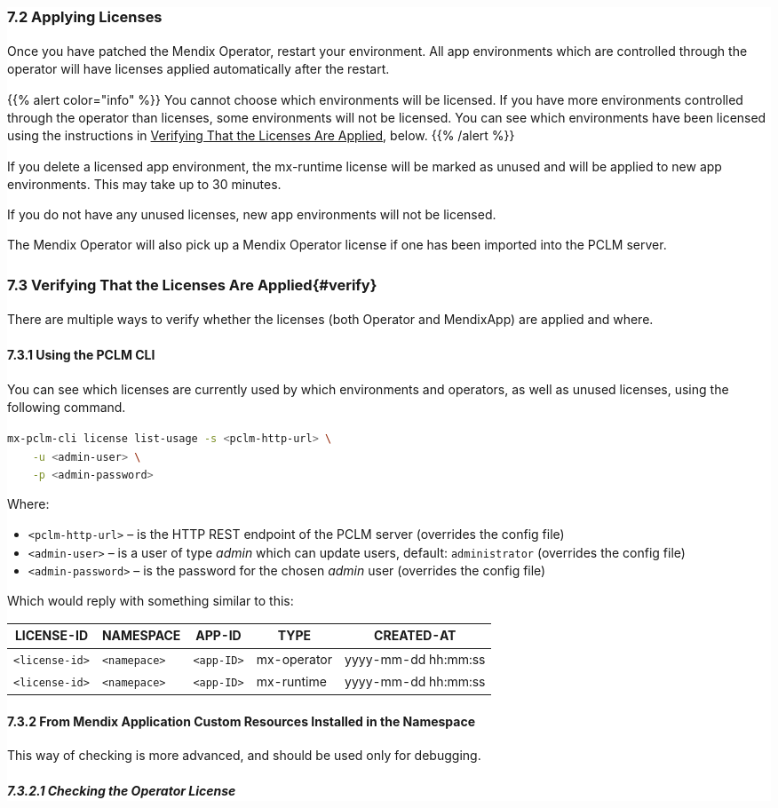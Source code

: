 ### 7.2 Applying Licenses

Once you have patched the Mendix Operator, restart your environment. All app environments which are controlled through the operator will have licenses applied automatically after the restart.

{{% alert color="info" %}}
You cannot choose which environments will be licensed. If you have more environments controlled through the operator than licenses, some environments will not be licensed. You can see which environments have been licensed using the instructions in [Verifying That the Licenses Are Applied](#verify), below.
{{% /alert %}}

If you delete a licensed app environment, the mx-runtime license will be marked as unused and will be applied to new app environments. This may take up to 30 minutes.

If you do not have any unused licenses, new app environments will not be licensed.

The Mendix Operator will also pick up a Mendix Operator license if one has been imported into the PCLM server.

### 7.3 Verifying That the Licenses Are Applied{#verify}

There are multiple ways to verify whether the licenses (both Operator and MendixApp) are applied and where.

#### 7.3.1 Using the PCLM CLI

You can see which licenses are currently used by which environments and operators, as well as unused licenses, using the following command.

```bash {linenos=false}
mx-pclm-cli license list-usage -s <pclm-http-url> \
    -u <admin-user> \
    -p <admin-password>
```

Where:

* `<pclm-http-url>` – is the HTTP REST endpoint of the PCLM server (overrides the config file)
* `<admin-user>` – is a user of type *admin* which can update users, default: `administrator` (overrides the config file)
* `<admin-password>` – is the password for the chosen *admin* user (overrides the config file)

Which would reply with something similar to this:

| LICENSE-ID | NAMESPACE | APP-ID | TYPE | CREATED-AT |
| --- | --- | --- | --- | --- |
| `<license-id>` | `<namepace>` | `<app-ID>` | mx-operator | yyyy-mm-dd hh:mm:ss |
| `<license-id>` | `<namepace>` | `<app-ID>` | mx-runtime  | yyyy-mm-dd hh:mm:ss |

#### 7.3.2 From Mendix Application Custom Resources Installed in the Namespace

This way of checking is more advanced, and should be used only for debugging.

##### 7.3.2.1 Checking the Operator License
